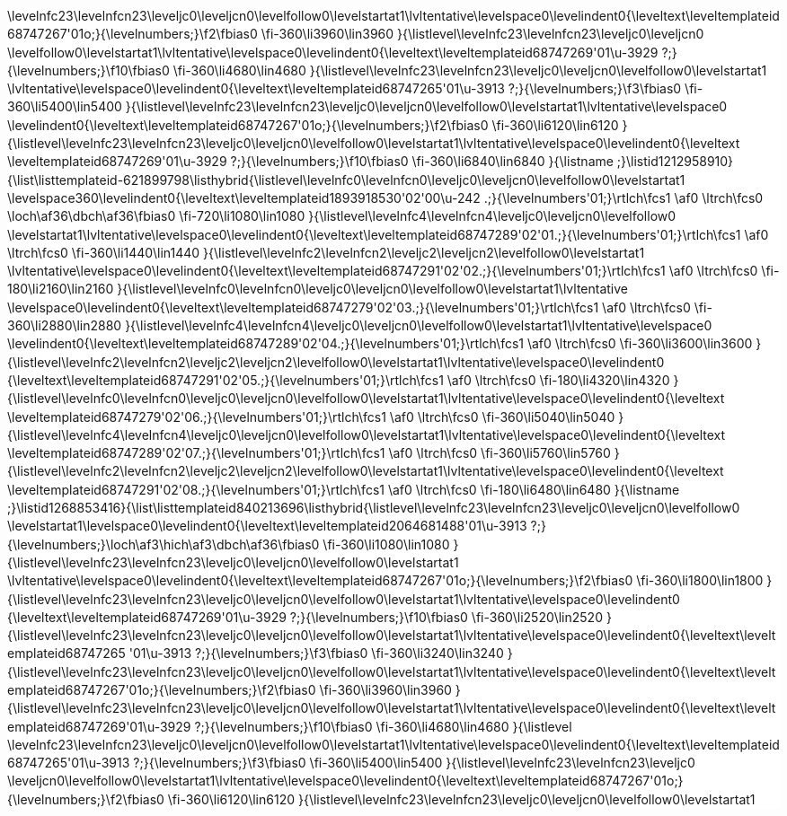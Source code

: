 \levelnfc23\levelnfcn23\leveljc0\leveljcn0\levelfollow0\levelstartat1\lvltentative\levelspace0\levelindent0{\leveltext\leveltemplateid68747267\'01o;}{\levelnumbers;}\f2\fbias0 \fi-360\li3960\lin3960 }{\listlevel\levelnfc23\levelnfcn23\leveljc0\leveljcn0
\levelfollow0\levelstartat1\lvltentative\levelspace0\levelindent0{\leveltext\leveltemplateid68747269\'01\u-3929 ?;}{\levelnumbers;}\f10\fbias0 \fi-360\li4680\lin4680 }{\listlevel\levelnfc23\levelnfcn23\leveljc0\leveljcn0\levelfollow0\levelstartat1
\lvltentative\levelspace0\levelindent0{\leveltext\leveltemplateid68747265\'01\u-3913 ?;}{\levelnumbers;}\f3\fbias0 \fi-360\li5400\lin5400 }{\listlevel\levelnfc23\levelnfcn23\leveljc0\leveljcn0\levelfollow0\levelstartat1\lvltentative\levelspace0
\levelindent0{\leveltext\leveltemplateid68747267\'01o;}{\levelnumbers;}\f2\fbias0 \fi-360\li6120\lin6120 }{\listlevel\levelnfc23\levelnfcn23\leveljc0\leveljcn0\levelfollow0\levelstartat1\lvltentative\levelspace0\levelindent0{\leveltext
\leveltemplateid68747269\'01\u-3929 ?;}{\levelnumbers;}\f10\fbias0 \fi-360\li6840\lin6840 }{\listname ;}\listid1212958910}{\list\listtemplateid-621899798\listhybrid{\listlevel\levelnfc0\levelnfcn0\leveljc0\leveljcn0\levelfollow0\levelstartat1
\levelspace360\levelindent0{\leveltext\leveltemplateid1893918530\'02\'00\u-242 .;}{\levelnumbers\'01;}\rtlch\fcs1 \af0 \ltrch\fcs0 \loch\af36\dbch\af36\fbias0 \fi-720\li1080\lin1080 }{\listlevel\levelnfc4\levelnfcn4\leveljc0\leveljcn0\levelfollow0
\levelstartat1\lvltentative\levelspace0\levelindent0{\leveltext\leveltemplateid68747289\'02\'01.;}{\levelnumbers\'01;}\rtlch\fcs1 \af0 \ltrch\fcs0 \fi-360\li1440\lin1440 }{\listlevel\levelnfc2\levelnfcn2\leveljc2\leveljcn2\levelfollow0\levelstartat1
\lvltentative\levelspace0\levelindent0{\leveltext\leveltemplateid68747291\'02\'02.;}{\levelnumbers\'01;}\rtlch\fcs1 \af0 \ltrch\fcs0 \fi-180\li2160\lin2160 }{\listlevel\levelnfc0\levelnfcn0\leveljc0\leveljcn0\levelfollow0\levelstartat1\lvltentative
\levelspace0\levelindent0{\leveltext\leveltemplateid68747279\'02\'03.;}{\levelnumbers\'01;}\rtlch\fcs1 \af0 \ltrch\fcs0 \fi-360\li2880\lin2880 }{\listlevel\levelnfc4\levelnfcn4\leveljc0\leveljcn0\levelfollow0\levelstartat1\lvltentative\levelspace0
\levelindent0{\leveltext\leveltemplateid68747289\'02\'04.;}{\levelnumbers\'01;}\rtlch\fcs1 \af0 \ltrch\fcs0 \fi-360\li3600\lin3600 }{\listlevel\levelnfc2\levelnfcn2\leveljc2\leveljcn2\levelfollow0\levelstartat1\lvltentative\levelspace0\levelindent0
{\leveltext\leveltemplateid68747291\'02\'05.;}{\levelnumbers\'01;}\rtlch\fcs1 \af0 \ltrch\fcs0 \fi-180\li4320\lin4320 }{\listlevel\levelnfc0\levelnfcn0\leveljc0\leveljcn0\levelfollow0\levelstartat1\lvltentative\levelspace0\levelindent0{\leveltext
\leveltemplateid68747279\'02\'06.;}{\levelnumbers\'01;}\rtlch\fcs1 \af0 \ltrch\fcs0 \fi-360\li5040\lin5040 }{\listlevel\levelnfc4\levelnfcn4\leveljc0\leveljcn0\levelfollow0\levelstartat1\lvltentative\levelspace0\levelindent0{\leveltext
\leveltemplateid68747289\'02\'07.;}{\levelnumbers\'01;}\rtlch\fcs1 \af0 \ltrch\fcs0 \fi-360\li5760\lin5760 }{\listlevel\levelnfc2\levelnfcn2\leveljc2\leveljcn2\levelfollow0\levelstartat1\lvltentative\levelspace0\levelindent0{\leveltext
\leveltemplateid68747291\'02\'08.;}{\levelnumbers\'01;}\rtlch\fcs1 \af0 \ltrch\fcs0 \fi-180\li6480\lin6480 }{\listname ;}\listid1268853416}{\list\listtemplateid840213696\listhybrid{\listlevel\levelnfc23\levelnfcn23\leveljc0\leveljcn0\levelfollow0
\levelstartat1\levelspace0\levelindent0{\leveltext\leveltemplateid2064681488\'01\u-3913 ?;}{\levelnumbers;}\loch\af3\hich\af3\dbch\af36\fbias0 \fi-360\li1080\lin1080 }{\listlevel\levelnfc23\levelnfcn23\leveljc0\leveljcn0\levelfollow0\levelstartat1
\lvltentative\levelspace0\levelindent0{\leveltext\leveltemplateid68747267\'01o;}{\levelnumbers;}\f2\fbias0 \fi-360\li1800\lin1800 }{\listlevel\levelnfc23\levelnfcn23\leveljc0\leveljcn0\levelfollow0\levelstartat1\lvltentative\levelspace0\levelindent0
{\leveltext\leveltemplateid68747269\'01\u-3929 ?;}{\levelnumbers;}\f10\fbias0 \fi-360\li2520\lin2520 }{\listlevel\levelnfc23\levelnfcn23\leveljc0\leveljcn0\levelfollow0\levelstartat1\lvltentative\levelspace0\levelindent0{\leveltext\leveltemplateid68747265
\'01\u-3913 ?;}{\levelnumbers;}\f3\fbias0 \fi-360\li3240\lin3240 }{\listlevel\levelnfc23\levelnfcn23\leveljc0\leveljcn0\levelfollow0\levelstartat1\lvltentative\levelspace0\levelindent0{\leveltext\leveltemplateid68747267\'01o;}{\levelnumbers;}\f2\fbias0 
\fi-360\li3960\lin3960 }{\listlevel\levelnfc23\levelnfcn23\leveljc0\leveljcn0\levelfollow0\levelstartat1\lvltentative\levelspace0\levelindent0{\leveltext\leveltemplateid68747269\'01\u-3929 ?;}{\levelnumbers;}\f10\fbias0 \fi-360\li4680\lin4680 }{\listlevel
\levelnfc23\levelnfcn23\leveljc0\leveljcn0\levelfollow0\levelstartat1\lvltentative\levelspace0\levelindent0{\leveltext\leveltemplateid68747265\'01\u-3913 ?;}{\levelnumbers;}\f3\fbias0 \fi-360\li5400\lin5400 }{\listlevel\levelnfc23\levelnfcn23\leveljc0
\leveljcn0\levelfollow0\levelstartat1\lvltentative\levelspace0\levelindent0{\leveltext\leveltemplateid68747267\'01o;}{\levelnumbers;}\f2\fbias0 \fi-360\li6120\lin6120 }{\listlevel\levelnfc23\levelnfcn23\leveljc0\leveljcn0\levelfollow0\levelstartat1